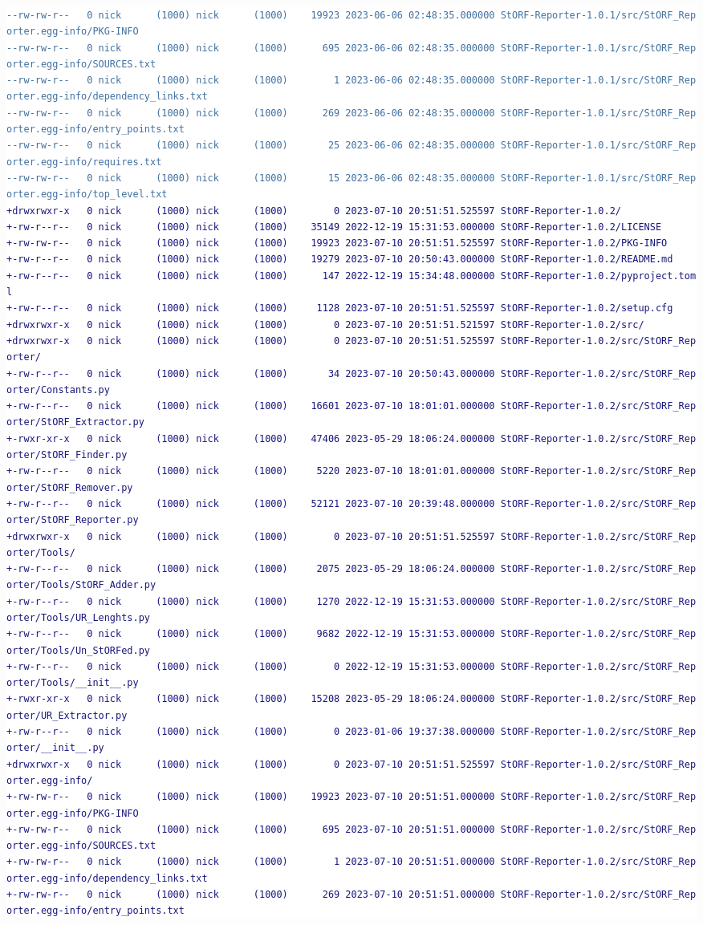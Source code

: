 ```diff
--rw-rw-r--   0 nick      (1000) nick      (1000)    19923 2023-06-06 02:48:35.000000 StORF-Reporter-1.0.1/src/StORF_Reporter.egg-info/PKG-INFO
--rw-rw-r--   0 nick      (1000) nick      (1000)      695 2023-06-06 02:48:35.000000 StORF-Reporter-1.0.1/src/StORF_Reporter.egg-info/SOURCES.txt
--rw-rw-r--   0 nick      (1000) nick      (1000)        1 2023-06-06 02:48:35.000000 StORF-Reporter-1.0.1/src/StORF_Reporter.egg-info/dependency_links.txt
--rw-rw-r--   0 nick      (1000) nick      (1000)      269 2023-06-06 02:48:35.000000 StORF-Reporter-1.0.1/src/StORF_Reporter.egg-info/entry_points.txt
--rw-rw-r--   0 nick      (1000) nick      (1000)       25 2023-06-06 02:48:35.000000 StORF-Reporter-1.0.1/src/StORF_Reporter.egg-info/requires.txt
--rw-rw-r--   0 nick      (1000) nick      (1000)       15 2023-06-06 02:48:35.000000 StORF-Reporter-1.0.1/src/StORF_Reporter.egg-info/top_level.txt
+drwxrwxr-x   0 nick      (1000) nick      (1000)        0 2023-07-10 20:51:51.525597 StORF-Reporter-1.0.2/
+-rw-r--r--   0 nick      (1000) nick      (1000)    35149 2022-12-19 15:31:53.000000 StORF-Reporter-1.0.2/LICENSE
+-rw-rw-r--   0 nick      (1000) nick      (1000)    19923 2023-07-10 20:51:51.525597 StORF-Reporter-1.0.2/PKG-INFO
+-rw-r--r--   0 nick      (1000) nick      (1000)    19279 2023-07-10 20:50:43.000000 StORF-Reporter-1.0.2/README.md
+-rw-r--r--   0 nick      (1000) nick      (1000)      147 2022-12-19 15:34:48.000000 StORF-Reporter-1.0.2/pyproject.toml
+-rw-r--r--   0 nick      (1000) nick      (1000)     1128 2023-07-10 20:51:51.525597 StORF-Reporter-1.0.2/setup.cfg
+drwxrwxr-x   0 nick      (1000) nick      (1000)        0 2023-07-10 20:51:51.521597 StORF-Reporter-1.0.2/src/
+drwxrwxr-x   0 nick      (1000) nick      (1000)        0 2023-07-10 20:51:51.525597 StORF-Reporter-1.0.2/src/StORF_Reporter/
+-rw-r--r--   0 nick      (1000) nick      (1000)       34 2023-07-10 20:50:43.000000 StORF-Reporter-1.0.2/src/StORF_Reporter/Constants.py
+-rw-r--r--   0 nick      (1000) nick      (1000)    16601 2023-07-10 18:01:01.000000 StORF-Reporter-1.0.2/src/StORF_Reporter/StORF_Extractor.py
+-rwxr-xr-x   0 nick      (1000) nick      (1000)    47406 2023-05-29 18:06:24.000000 StORF-Reporter-1.0.2/src/StORF_Reporter/StORF_Finder.py
+-rw-r--r--   0 nick      (1000) nick      (1000)     5220 2023-07-10 18:01:01.000000 StORF-Reporter-1.0.2/src/StORF_Reporter/StORF_Remover.py
+-rw-r--r--   0 nick      (1000) nick      (1000)    52121 2023-07-10 20:39:48.000000 StORF-Reporter-1.0.2/src/StORF_Reporter/StORF_Reporter.py
+drwxrwxr-x   0 nick      (1000) nick      (1000)        0 2023-07-10 20:51:51.525597 StORF-Reporter-1.0.2/src/StORF_Reporter/Tools/
+-rw-r--r--   0 nick      (1000) nick      (1000)     2075 2023-05-29 18:06:24.000000 StORF-Reporter-1.0.2/src/StORF_Reporter/Tools/StORF_Adder.py
+-rw-r--r--   0 nick      (1000) nick      (1000)     1270 2022-12-19 15:31:53.000000 StORF-Reporter-1.0.2/src/StORF_Reporter/Tools/UR_Lenghts.py
+-rw-r--r--   0 nick      (1000) nick      (1000)     9682 2022-12-19 15:31:53.000000 StORF-Reporter-1.0.2/src/StORF_Reporter/Tools/Un_StORFed.py
+-rw-r--r--   0 nick      (1000) nick      (1000)        0 2022-12-19 15:31:53.000000 StORF-Reporter-1.0.2/src/StORF_Reporter/Tools/__init__.py
+-rwxr-xr-x   0 nick      (1000) nick      (1000)    15208 2023-05-29 18:06:24.000000 StORF-Reporter-1.0.2/src/StORF_Reporter/UR_Extractor.py
+-rw-r--r--   0 nick      (1000) nick      (1000)        0 2023-01-06 19:37:38.000000 StORF-Reporter-1.0.2/src/StORF_Reporter/__init__.py
+drwxrwxr-x   0 nick      (1000) nick      (1000)        0 2023-07-10 20:51:51.525597 StORF-Reporter-1.0.2/src/StORF_Reporter.egg-info/
+-rw-rw-r--   0 nick      (1000) nick      (1000)    19923 2023-07-10 20:51:51.000000 StORF-Reporter-1.0.2/src/StORF_Reporter.egg-info/PKG-INFO
+-rw-rw-r--   0 nick      (1000) nick      (1000)      695 2023-07-10 20:51:51.000000 StORF-Reporter-1.0.2/src/StORF_Reporter.egg-info/SOURCES.txt
+-rw-rw-r--   0 nick      (1000) nick      (1000)        1 2023-07-10 20:51:51.000000 StORF-Reporter-1.0.2/src/StORF_Reporter.egg-info/dependency_links.txt
+-rw-rw-r--   0 nick      (1000) nick      (1000)      269 2023-07-10 20:51:51.000000 StORF-Reporter-1.0.2/src/StORF_Reporter.egg-info/entry_points.txt
```